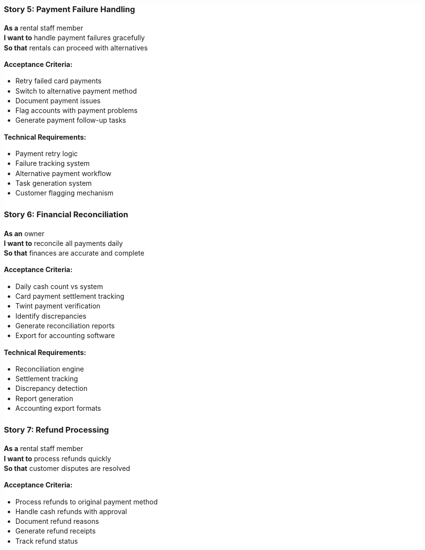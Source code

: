 ### Story 5: Payment Failure Handling

**As a** rental staff member  
**I want to** handle payment failures gracefully  
**So that** rentals can proceed with alternatives

**Acceptance Criteria:**

- Retry failed card payments
- Switch to alternative payment method
- Document payment issues
- Flag accounts with payment problems
- Generate payment follow-up tasks

**Technical Requirements:**

- Payment retry logic
- Failure tracking system
- Alternative payment workflow
- Task generation system
- Customer flagging mechanism

### Story 6: Financial Reconciliation

**As an** owner  
**I want to** reconcile all payments daily  
**So that** finances are accurate and complete

**Acceptance Criteria:**

- Daily cash count vs system
- Card payment settlement tracking
- Twint payment verification
- Identify discrepancies
- Generate reconciliation reports
- Export for accounting software

**Technical Requirements:**

- Reconciliation engine
- Settlement tracking
- Discrepancy detection
- Report generation
- Accounting export formats

### Story 7: Refund Processing

**As a** rental staff member  
**I want to** process refunds quickly  
**So that** customer disputes are resolved

**Acceptance Criteria:**

- Process refunds to original payment method
- Handle cash refunds with approval
- Document refund reasons
- Generate refund receipts
- Track refund status
